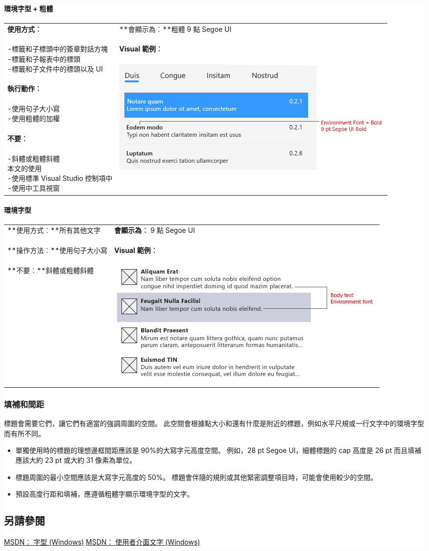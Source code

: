 #### <a name="environment-font--bold"></a>環境字型 + 粗體  
  
|||  
|-|-|  
|**使用方式︰**<br /><br /> -標籤和子標頭中的簽章對話方塊<br />-標籤和子報表中的標頭<br />-標籤和子文件中的標頭以及 UI<br /><br /> **執行動作︰**<br /><br /> -使用句子大小寫<br />-使用粗體的加權<br /><br /> **不要︰**<br /><br /> -斜體或粗體斜體<br />本文的使用<br />-使用標準 Visual Studio 控制項中<br />-使用中工具視窗|**會顯示為︰**粗體 9 點 Segoe UI<br /><br /> **Visual 範例︰**<br /><br /> ![環境字型 &#43; 的範例粗體標題](../../extensibility/ux-guidelines/media/0202-f_efb.png "0202-f_EFB")|  
  
#### <a name="environment-font"></a>環境字型  
  
|||  
|-|-|  
|**使用方式︰**所有其他文字<br /><br /> **操作方法︰**使用句子大小寫<br /><br /> **不要︰**斜體或粗體斜體|**會顯示為︰** 9 點 Segoe UI<br /><br /> **Visual 範例︰**<br /><br /> ![環境字型的範例](../../extensibility/ux-guidelines/media/0202-g_ef.png "0202-g_EF")|  
  
### <a name="padding-and-spacing"></a>填補和間距  
 標題會需要它們，讓它們有適當的強調周圍的空間。 此空間會根據點大小和還有什麼是附近的標題，例如水平尺規或一行文字中的環境字型而有所不同。  
  
-   單獨使用時的標題的理想邊框間距應該是 90%的大寫字元高度空間。 例如，28 pt Segoe UI，細體標題的 cap 高度是 26 pt 而且填補應該大約 23 pt 或大約 31 像素為單位。  
  
-   標題周圍的最小空間應該是大寫字元高度的 50%。 標題會伴隨的規則或其他緊密調整項目時，可能會使用較少的空間。  
  
-   預設高度行距和填補，應遵循粗體字顯示環境字型的文字。  
  
## <a name="see-also"></a>另請參閱  
 [MSDN︰ 字型 (Windows)](https://msdn.microsoft.com/en-us/library/windows/desktop/dn742483\(v=vs.85\).aspx)   
 [MSDN︰ 使用者介面文字 (Windows)](https://msdn.microsoft.com/en-us/library/windows/desktop/dn742478\(v=vs.85\).aspx)
